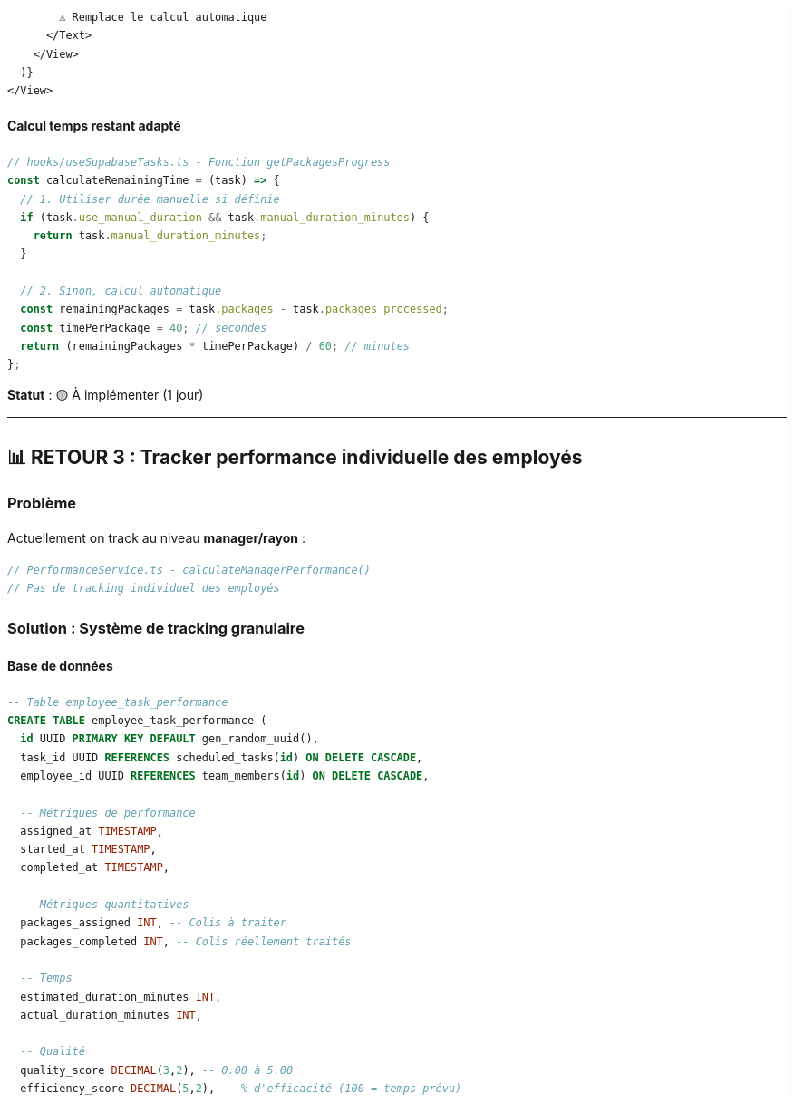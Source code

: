 ```tsx
        ⚠️ Remplace le calcul automatique
      </Text>
    </View>
  )}
</View>
```

#### Calcul temps restant adapté
```typescript
// hooks/useSupabaseTasks.ts - Fonction getPackagesProgress
const calculateRemainingTime = (task) => {
  // 1. Utiliser durée manuelle si définie
  if (task.use_manual_duration && task.manual_duration_minutes) {
    return task.manual_duration_minutes;
  }

  // 2. Sinon, calcul automatique
  const remainingPackages = task.packages - task.packages_processed;
  const timePerPackage = 40; // secondes
  return (remainingPackages * timePerPackage) / 60; // minutes
};
```

**Statut** : 🟡 À implémenter (1 jour)

---

## 📊 RETOUR 3 : Tracker performance individuelle des employés

### Problème
Actuellement on track au niveau **manager/rayon** :
```typescript
// PerformanceService.ts - calculateManagerPerformance()
// Pas de tracking individuel des employés
```

### Solution : Système de tracking granulaire

#### Base de données
```sql
-- Table employee_task_performance
CREATE TABLE employee_task_performance (
  id UUID PRIMARY KEY DEFAULT gen_random_uuid(),
  task_id UUID REFERENCES scheduled_tasks(id) ON DELETE CASCADE,
  employee_id UUID REFERENCES team_members(id) ON DELETE CASCADE,

  -- Métriques de performance
  assigned_at TIMESTAMP,
  started_at TIMESTAMP,
  completed_at TIMESTAMP,

  -- Métriques quantitatives
  packages_assigned INT, -- Colis à traiter
  packages_completed INT, -- Colis réellement traités

  -- Temps
  estimated_duration_minutes INT,
  actual_duration_minutes INT,

  -- Qualité
  quality_score DECIMAL(3,2), -- 0.00 à 5.00
  efficiency_score DECIMAL(5,2), -- % d'efficacité (100 = temps prévu)

```